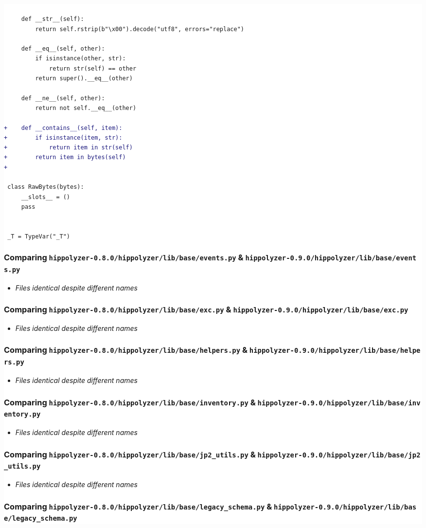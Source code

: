```diff
 
     def __str__(self):
         return self.rstrip(b"\x00").decode("utf8", errors="replace")
 
     def __eq__(self, other):
         if isinstance(other, str):
             return str(self) == other
         return super().__eq__(other)
 
     def __ne__(self, other):
         return not self.__eq__(other)
 
+    def __contains__(self, item):
+        if isinstance(item, str):
+            return item in str(self)
+        return item in bytes(self)
+
 
 class RawBytes(bytes):
     __slots__ = ()
     pass
 
 
 _T = TypeVar("_T")
```

### Comparing `hippolyzer-0.8.0/hippolyzer/lib/base/events.py` & `hippolyzer-0.9.0/hippolyzer/lib/base/events.py`

 * *Files identical despite different names*

### Comparing `hippolyzer-0.8.0/hippolyzer/lib/base/exc.py` & `hippolyzer-0.9.0/hippolyzer/lib/base/exc.py`

 * *Files identical despite different names*

### Comparing `hippolyzer-0.8.0/hippolyzer/lib/base/helpers.py` & `hippolyzer-0.9.0/hippolyzer/lib/base/helpers.py`

 * *Files identical despite different names*

### Comparing `hippolyzer-0.8.0/hippolyzer/lib/base/inventory.py` & `hippolyzer-0.9.0/hippolyzer/lib/base/inventory.py`

 * *Files identical despite different names*

### Comparing `hippolyzer-0.8.0/hippolyzer/lib/base/jp2_utils.py` & `hippolyzer-0.9.0/hippolyzer/lib/base/jp2_utils.py`

 * *Files identical despite different names*

### Comparing `hippolyzer-0.8.0/hippolyzer/lib/base/legacy_schema.py` & `hippolyzer-0.9.0/hippolyzer/lib/base/legacy_schema.py`
